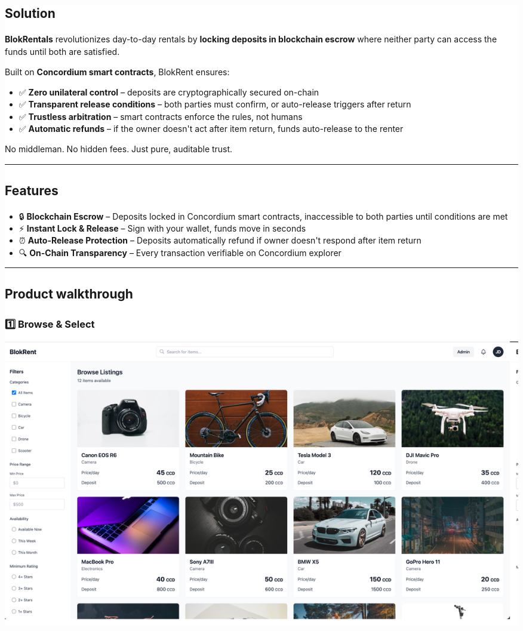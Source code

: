 ## Solution

**BlokRentals** revolutionizes day-to-day rentals by **locking deposits in blockchain escrow** where neither party can access the funds until both are satisfied.

Built on **Concordium smart contracts**, BlokRent ensures:

- ✅ **Zero unilateral control** – deposits are cryptographically secured on-chain
- ✅ **Transparent release conditions** – both parties must confirm, or auto-release triggers after return
- ✅ **Trustless arbitration** – smart contracts enforce the rules, not humans
- ✅ **Automatic refunds** – if the owner doesn't act after item return, funds auto-release to the renter

No middleman. No hidden fees. Just pure, auditable trust.

---

## Features

- 🔒 **Blockchain Escrow** – Deposits locked in Concordium smart contracts, inaccessible to both parties until conditions are met
- ⚡ **Instant Lock & Release** – Sign with your wallet, funds move in seconds
- ⏰ **Auto-Release Protection** – Deposits automatically refund if owner doesn't respond after item return
- 🔍 **On-Chain Transparency** – Every transaction verifiable on Concordium explorer

---

## Product walkthrough

### 1️⃣ Browse & Select

![BlokRent marketplace showing rental items like cameras, bikes, and tools with daily rates and security deposit amounts displayed below each item](docs/images/1-store.jpg)
